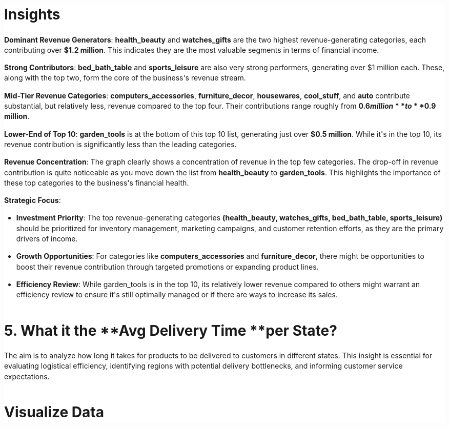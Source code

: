# Insights
**Dominant Revenue Generators**: **health_beauty** and **watches_gifts** are the two highest revenue-generating categories, each contributing over **$1.2 million**. This indicates they are the most valuable segments in terms of financial income.

**Strong Contributors**: **bed_bath_table** and **sports_leisure** are also very strong performers, generating over $1 million each. These, along with the top two, form the core of the business's revenue stream.

**Mid-Tier Revenue Categories**: **computers_accessories**, **furniture_decor**, **housewares**, **cool_stuff**, and **auto** contribute substantial, but relatively less, revenue compared to the top four. Their contributions range roughly from **$0.6 million** to **$0.9 million**.

**Lower-End of Top 10**: **garden_tools** is at the bottom of this top 10 list, generating just over **$0.5 million**. While it's in the top 10, its revenue contribution is significantly less than the leading categories.

**Revenue Concentration**: The graph clearly shows a concentration of revenue in the top few categories. The drop-off in revenue contribution is quite noticeable as you move down the list from **health_beauty** to **garden_tools**. This highlights the importance of these top categories to the business's financial health.

**Strategic Focus**:
  * **Investment Priority**: The top revenue-generating categories **(health_beauty, watches_gifts, bed_bath_table, sports_leisure)** should be prioritized for inventory management, marketing campaigns, and customer retention efforts, as they are the primary drivers of income.
  
  * **Growth Opportunities**: For categories like  **computers_accessories** and **furniture_decor**, there might be opportunities to boost their revenue contribution through targeted promotions or expanding product lines.

  * **Efficiency Review**: While garden_tools is in the top 10, its relatively lower revenue compared to others might warrant an efficiency review to ensure it's still optimally managed or if there are ways to increase its sales.

# 5. What it the **Avg Delivery Time **per **State**?
The aim is to analyze how long it takes for products to be delivered to customers in different states. This insight is essential for evaluating logistical efficiency, identifying regions with potential delivery bottlenecks, and informing customer service expectations.

# Visualize Data